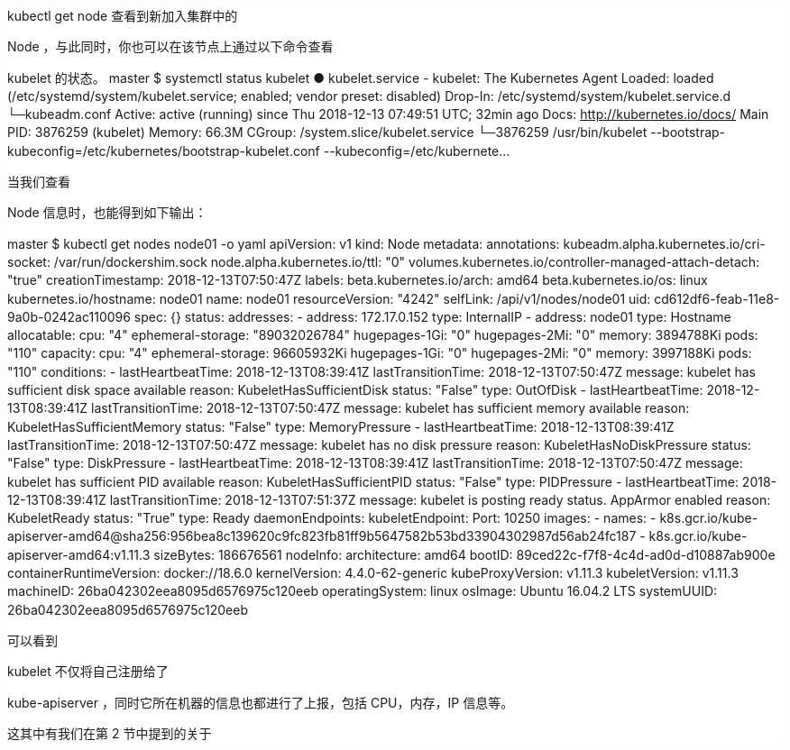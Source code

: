 kubectl get node
查看到新加入集群中的

Node
，与此同时，你也可以在该节点上通过以下命令查看

kubelet
的状态。
master $ systemctl status kubelet ● kubelet.service - kubelet: The Kubernetes Agent Loaded: loaded (/etc/systemd/system/kubelet.service; enabled; vendor preset: disabled) Drop-In: /etc/systemd/system/kubelet.service.d └─kubeadm.conf Active: active (running) since Thu 2018-12-13 07:49:51 UTC; 32min ago Docs: http://kubernetes.io/docs/ Main PID: 3876259 (kubelet) Memory: 66.3M CGroup: /system.slice/kubelet.service └─3876259 /usr/bin/kubelet --bootstrap-kubeconfig=/etc/kubernetes/bootstrap-kubelet.conf --kubeconfig=/etc/kubernete...

当我们查看

Node
信息时，也能得到如下输出：

master $ kubectl get nodes node01 -o yaml apiVersion: v1 kind: Node metadata: annotations: kubeadm.alpha.kubernetes.io/cri-socket: /var/run/dockershim.sock node.alpha.kubernetes.io/ttl: "0" volumes.kubernetes.io/controller-managed-attach-detach: "true" creationTimestamp: 2018-12-13T07:50:47Z labels: beta.kubernetes.io/arch: amd64 beta.kubernetes.io/os: linux kubernetes.io/hostname: node01 name: node01 resourceVersion: "4242" selfLink: /api/v1/nodes/node01 uid: cd612df6-feab-11e8-9a0b-0242ac110096 spec: {} status: addresses: - address: 172.17.0.152 type: InternalIP - address: node01 type: Hostname allocatable: cpu: "4" ephemeral-storage: "89032026784" hugepages-1Gi: "0" hugepages-2Mi: "0" memory: 3894788Ki pods: "110" capacity: cpu: "4" ephemeral-storage: 96605932Ki hugepages-1Gi: "0" hugepages-2Mi: "0" memory: 3997188Ki pods: "110" conditions: - lastHeartbeatTime: 2018-12-13T08:39:41Z lastTransitionTime: 2018-12-13T07:50:47Z message: kubelet has sufficient disk space available reason: KubeletHasSufficientDisk status: "False" type: OutOfDisk - lastHeartbeatTime: 2018-12-13T08:39:41Z lastTransitionTime: 2018-12-13T07:50:47Z message: kubelet has sufficient memory available reason: KubeletHasSufficientMemory status: "False" type: MemoryPressure - lastHeartbeatTime: 2018-12-13T08:39:41Z lastTransitionTime: 2018-12-13T07:50:47Z message: kubelet has no disk pressure reason: KubeletHasNoDiskPressure status: "False" type: DiskPressure - lastHeartbeatTime: 2018-12-13T08:39:41Z lastTransitionTime: 2018-12-13T07:50:47Z message: kubelet has sufficient PID available reason: KubeletHasSufficientPID status: "False" type: PIDPressure - lastHeartbeatTime: 2018-12-13T08:39:41Z lastTransitionTime: 2018-12-13T07:51:37Z message: kubelet is posting ready status. AppArmor enabled reason: KubeletReady status: "True" type: Ready daemonEndpoints: kubeletEndpoint: Port: 10250 images: - names: - k8s.gcr.io/kube-apiserver-amd64@sha256:956bea8c139620c9fc823fb81ff9b5647582b53bd33904302987d56ab24fc187 - k8s.gcr.io/kube-apiserver-amd64:v1.11.3 sizeBytes: 186676561 nodeInfo: architecture: amd64 bootID: 89ced22c-f7f8-4c4d-ad0d-d10887ab900e containerRuntimeVersion: docker://18.6.0 kernelVersion: 4.4.0-62-generic kubeProxyVersion: v1.11.3 kubeletVersion: v1.11.3 machineID: 26ba042302eea8095d6576975c120eeb operatingSystem: linux osImage: Ubuntu 16.04.2 LTS systemUUID: 26ba042302eea8095d6576975c120eeb

可以看到

kubelet
不仅将自己注册给了

kube-apiserver
，同时它所在机器的信息也都进行了上报，包括 CPU，内存，IP 信息等。

这其中有我们在第 2 节中提到的关于
